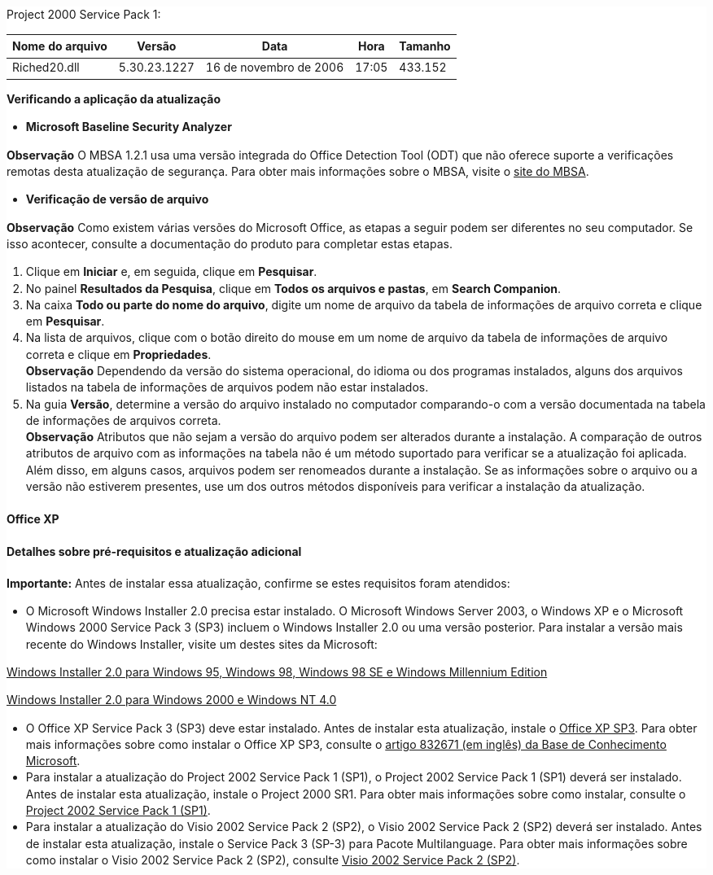 Project 2000 Service Pack 1:

| Nome do arquivo | Versão       | Data                   | Hora  | Tamanho |
|-----------------|--------------|------------------------|-------|---------|
| Riched20.dll    | 5.30.23.1227 | 16 de novembro de 2006 | 17:05 | 433.152 |

**Verificando a aplicação da atualização**

-   **Microsoft Baseline Security Analyzer**

**Observação** O MBSA 1.2.1 usa uma versão integrada do Office Detection Tool (ODT) que não oferece suporte a verificações remotas desta atualização de segurança. Para obter mais informações sobre o MBSA, visite o [site do MBSA](http://www.microsoft.com/brasil/technet/seguranca/mbsa/).

-   **Verificação de versão de arquivo**

**Observação** Como existem várias versões do Microsoft Office, as etapas a seguir podem ser diferentes no seu computador. Se isso acontecer, consulte a documentação do produto para completar estas etapas.

1.  Clique em **Iniciar** e, em seguida, clique em **Pesquisar**.
2.  No painel **Resultados da Pesquisa**, clique em **Todos os arquivos e pastas**, em **Search Companion**.
3.  Na caixa **Todo ou parte do nome do arquivo**, digite um nome de arquivo da tabela de informações de arquivo correta e clique em **Pesquisar**.
4.  Na lista de arquivos, clique com o botão direito do mouse em um nome de arquivo da tabela de informações de arquivo correta e clique em **Propriedades**.  
    **Observação** Dependendo da versão do sistema operacional, do idioma ou dos programas instalados, alguns dos arquivos listados na tabela de informações de arquivos podem não estar instalados.
5.  Na guia **Versão**, determine a versão do arquivo instalado no computador comparando-o com a versão documentada na tabela de informações de arquivos correta.  
    **Observação** Atributos que não sejam a versão do arquivo podem ser alterados durante a instalação. A comparação de outros atributos de arquivo com as informações na tabela não é um método suportado para verificar se a atualização foi aplicada. Além disso, em alguns casos, arquivos podem ser renomeados durante a instalação. Se as informações sobre o arquivo ou a versão não estiverem presentes, use um dos outros métodos disponíveis para verificar a instalação da atualização.

#### Office XP

#### Detalhes sobre pré-requisitos e atualização adicional

**Importante:** Antes de instalar essa atualização, confirme se estes requisitos foram atendidos:

-   O Microsoft Windows Installer 2.0 precisa estar instalado. O Microsoft Windows Server 2003, o Windows XP e o Microsoft Windows 2000 Service Pack 3 (SP3) incluem o Windows Installer 2.0 ou uma versão posterior. Para instalar a versão mais recente do Windows Installer, visite um destes sites da Microsoft:

[Windows Installer 2.0 para Windows 95, Windows 98, Windows 98 SE e Windows Millennium Edition](http://go.microsoft.com/fwlink/?linkid=33337)

[Windows Installer 2.0 para Windows 2000 e Windows NT 4.0](http://go.microsoft.com/fwlink/?linkid=33338)

-   O Office XP Service Pack 3 (SP3) deve estar instalado. Antes de instalar esta atualização, instale o [Office XP SP3](http://www.microsoft.com/downloads/details.aspx?familyid=85af7bfd-6f69-4289-8bd1-eb966bcdfb5e). Para obter mais informações sobre como instalar o Office XP SP3, consulte o [artigo 832671 (em inglês) da Base de Conhecimento Microsoft](http://support.microsoft.com/kb/832671).
-   Para instalar a atualização do Project 2002 Service Pack 1 (SP1), o Project 2002 Service Pack 1 (SP1) deverá ser instalado. Antes de instalar esta atualização, instale o Project 2000 SR1. Para obter mais informações sobre como instalar, consulte o [Project 2002 Service Pack 1 (SP1)](http://www.microsoft.com/downloads/details.aspx?familyid=fda28314-6c82-4b14-93d4-1daa296e430d).
-   Para instalar a atualização do Visio 2002 Service Pack 2 (SP2), o Visio 2002 Service Pack 2 (SP2) deverá ser instalado. Antes de instalar esta atualização, instale o Service Pack 3 (SP-3) para Pacote Multilanguage. Para obter mais informações sobre como instalar o Visio 2002 Service Pack 2 (SP2), consulte [Visio 2002 Service Pack 2 (SP2)](http://www.microsoft.com/downloads/details.aspx?familyid=00b9dfe4-ed08-4328-b355-4bc63d6267b2).
